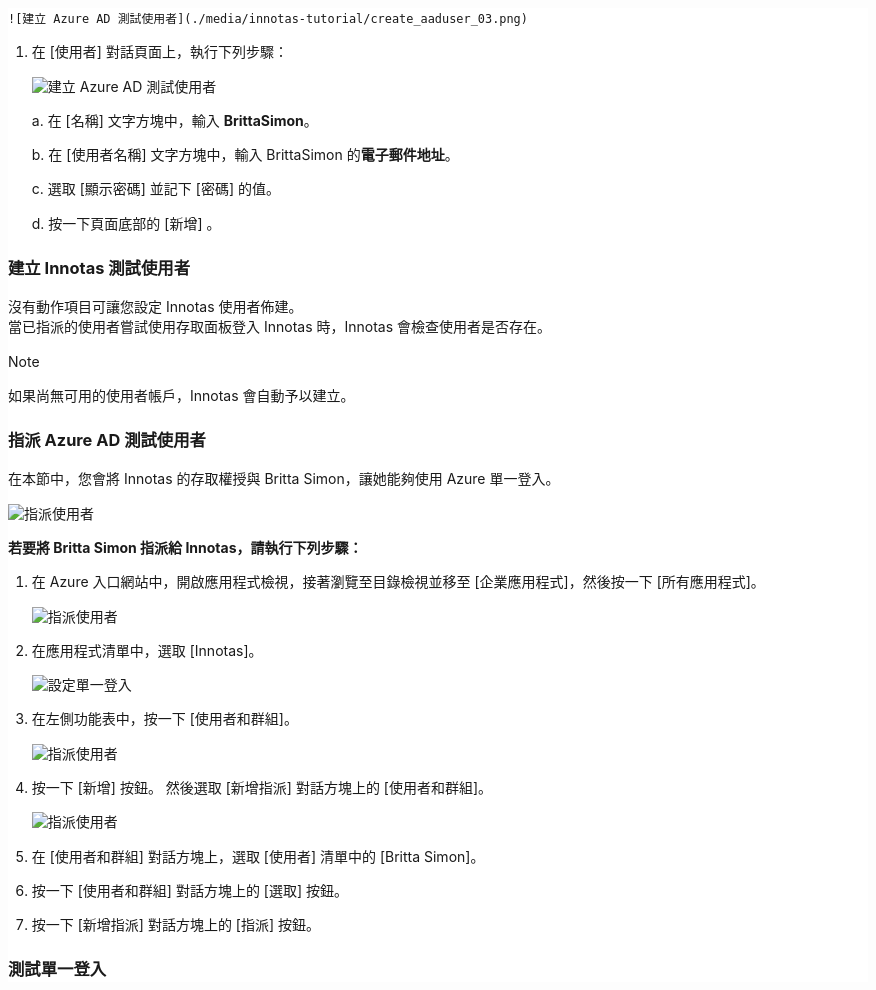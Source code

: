     ![建立 Azure AD 測試使用者](./media/innotas-tutorial/create_aaduser_03.png) 

1. 在 [使用者]  對話頁面上，執行下列步驟：
 
    ![建立 Azure AD 測試使用者](./media/innotas-tutorial/create_aaduser_04.png) 

    a. 在 [名稱] 文字方塊中，輸入 **BrittaSimon**。

    b. 在 [使用者名稱] 文字方塊中，輸入 BrittaSimon 的**電子郵件地址**。

    c. 選取 [顯示密碼] 並記下 [密碼] 的值。

    d. 按一下頁面底部的 [新增] 。
 
### <a name="creating-an-innotas-test-user"></a>建立 Innotas 測試使用者

沒有動作項目可讓您設定 Innotas 使用者佈建。  
當已指派的使用者嘗試使用存取面板登入 Innotas 時，Innotas 會檢查使用者是否存在。  

>[!NOTE]
>如果尚無可用的使用者帳戶，Innotas 會自動予以建立。

### <a name="assigning-the-azure-ad-test-user"></a>指派 Azure AD 測試使用者

在本節中，您會將 Innotas 的存取權授與 Britta Simon，讓她能夠使用 Azure 單一登入。

![指派使用者][200] 

**若要將 Britta Simon 指派給 Innotas，請執行下列步驟：**

1. 在 Azure 入口網站中，開啟應用程式檢視，接著瀏覽至目錄檢視並移至 [企業應用程式]，然後按一下 [所有應用程式]。

    ![指派使用者][201] 

1. 在應用程式清單中，選取 [Innotas]。

    ![設定單一登入](./media/innotas-tutorial/tutorial_innotas_app.png) 

1. 在左側功能表中，按一下 [使用者和群組]。

    ![指派使用者][202] 

1. 按一下 [新增] 按鈕。 然後選取 [新增指派] 對話方塊上的 [使用者和群組]。

    ![指派使用者][203]

1. 在 [使用者和群組] 對話方塊上，選取 [使用者] 清單中的 [Britta Simon]。

1. 按一下 [使用者和群組] 對話方塊上的 [選取] 按鈕。

1. 按一下 [新增指派] 對話方塊上的 [指派] 按鈕。
    
### <a name="testing-single-sign-on"></a>測試單一登入


[1]: ./media/innotas-tutorial/tutorial_general_01.png
[2]: ./media/innotas-tutorial/tutorial_general_02.png
[3]: ./media/innotas-tutorial/tutorial_general_03.png
[4]: ./media/innotas-tutorial/tutorial_general_04.png
[100]: ./media/innotas-tutorial/tutorial_general_100.png
[200]: ./media/innotas-tutorial/tutorial_general_200.png
[201]: ./media/innotas-tutorial/tutorial_general_201.png
[202]: ./media/innotas-tutorial/tutorial_general_202.png
[203]: ./media/innotas-tutorial/tutorial_general_203.png